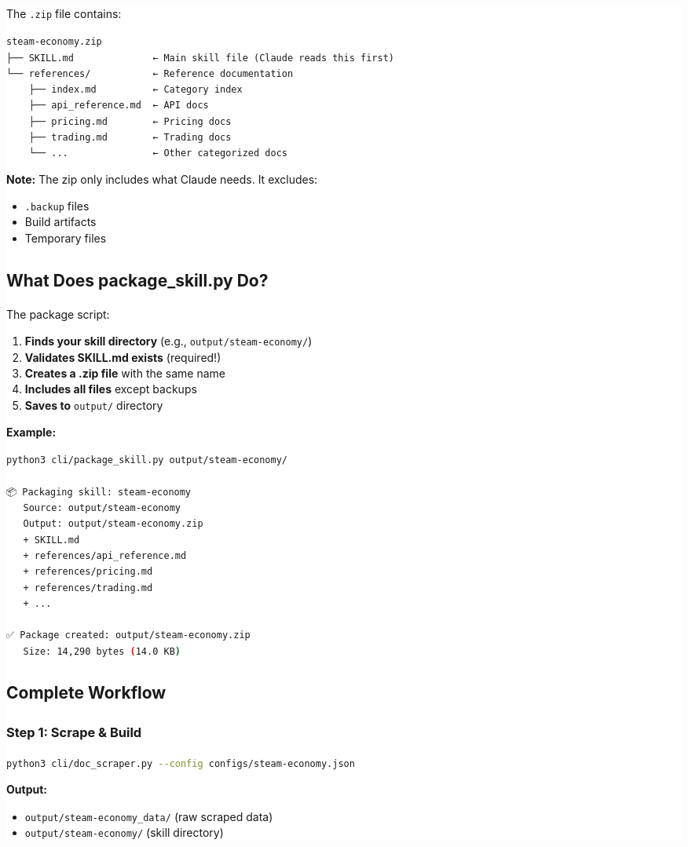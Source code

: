 The `.zip` file contains:

```
steam-economy.zip
├── SKILL.md              ← Main skill file (Claude reads this first)
└── references/           ← Reference documentation
    ├── index.md          ← Category index
    ├── api_reference.md  ← API docs
    ├── pricing.md        ← Pricing docs
    ├── trading.md        ← Trading docs
    └── ...               ← Other categorized docs
```

**Note:** The zip only includes what Claude needs. It excludes:
- `.backup` files
- Build artifacts
- Temporary files

## What Does package_skill.py Do?

The package script:

1. **Finds your skill directory** (e.g., `output/steam-economy/`)
2. **Validates SKILL.md exists** (required!)
3. **Creates a .zip file** with the same name
4. **Includes all files** except backups
5. **Saves to** `output/` directory

**Example:**
```bash
python3 cli/package_skill.py output/steam-economy/

📦 Packaging skill: steam-economy
   Source: output/steam-economy
   Output: output/steam-economy.zip
   + SKILL.md
   + references/api_reference.md
   + references/pricing.md
   + references/trading.md
   + ...

✅ Package created: output/steam-economy.zip
   Size: 14,290 bytes (14.0 KB)
```

## Complete Workflow

### Step 1: Scrape & Build
```bash
python3 cli/doc_scraper.py --config configs/steam-economy.json
```

**Output:**
- `output/steam-economy_data/` (raw scraped data)
- `output/steam-economy/` (skill directory)
